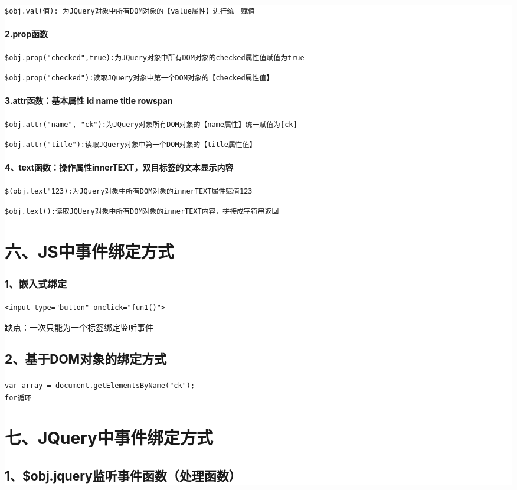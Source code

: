 ```
$obj.val(值): 为JQuery对象中所有DOM对象的【value属性】进行统一赋值
```

#### 2.prop函数

```
$obj.prop("checked",true):为JQuery对象中所有DOM对象的checked属性值赋值为true
```

```
$obj.prop("checked"):读取JQuery对象中第一个DOM对象的【checked属性值】
```

#### 3.attr函数：基本属性 id name title rowspan

```
$obj.attr("name", "ck"):为JQuery对象所有DOM对象的【name属性】统一赋值为[ck]
```

```
$obj.attr("title"):读取JQuery对象中第一个DOM对象的【title属性值】
```

#### 4、text函数：操作属性innerTEXT，双目标签的文本显示内容

```
$(obj.text"123):为JQuery对象中所有DOM对象的innerTEXT属性赋值123
```

```
$obj.text():读取JQUery对象中所有DOM对象的innerTEXT内容，拼接成字符串返回
```

# 六、JS中事件绑定方式

### 1、嵌入式绑定

```
<input type="button" onclick="fun1()">
```

缺点：一次只能为一个标签绑定监听事件

## 2、基于DOM对象的绑定方式

```
var array = document.getElementsByName("ck");
for循环
```

# 七、JQuery中事件绑定方式

## 1、$obj.jquery监听事件函数（处理函数）
